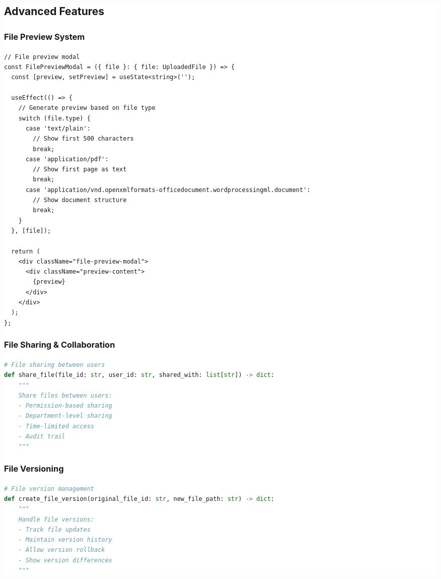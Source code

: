 ## Advanced Features

### File Preview System
```tsx
// File preview modal
const FilePreviewModal = ({ file }: { file: UploadedFile }) => {
  const [preview, setPreview] = useState<string>('');
  
  useEffect(() => {
    // Generate preview based on file type
    switch (file.type) {
      case 'text/plain':
        // Show first 500 characters
        break;
      case 'application/pdf':
        // Show first page as text
        break;
      case 'application/vnd.openxmlformats-officedocument.wordprocessingml.document':
        // Show document structure
        break;
    }
  }, [file]);
  
  return (
    <div className="file-preview-modal">
      <div className="preview-content">
        {preview}
      </div>
    </div>
  );
};
```

### File Sharing & Collaboration
```python
# File sharing between users
def share_file(file_id: str, user_id: str, shared_with: list[str]) -> dict:
    """
    Share files between users:
    - Permission-based sharing
    - Department-level sharing
    - Time-limited access
    - Audit trail
    """
```

### File Versioning
```python
# File version management
def create_file_version(original_file_id: str, new_file_path: str) -> dict:
    """
    Handle file versions:
    - Track file updates
    - Maintain version history
    - Allow version rollback
    - Show version differences
    """
```
